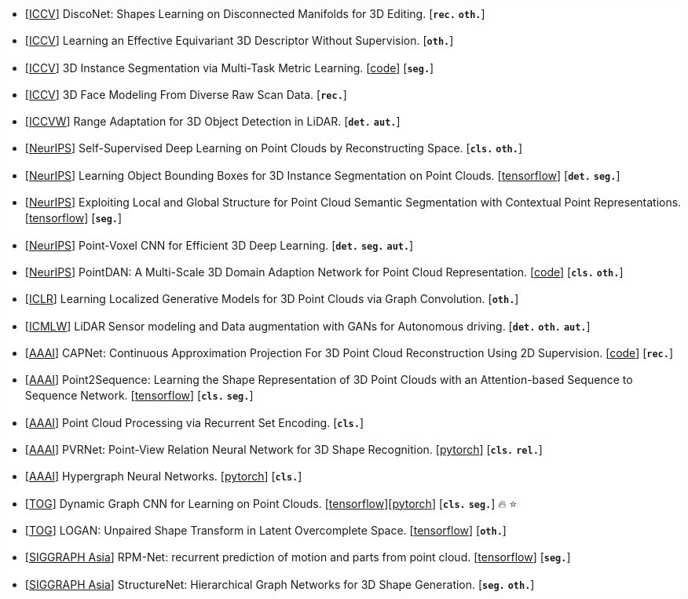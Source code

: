 *   \[[ICCV](http://openaccess.thecvf.com/content_ICCV_2019/papers/Mehr_DiscoNet_Shapes_Learning_on_Disconnected_Manifolds_for_3D_Editing_ICCV_2019_paper.pdf)\] DiscoNet: Shapes Learning on Disconnected Manifolds for 3D Editing. \[**`rec.`** **`oth.`**\]
*   \[[ICCV](http://openaccess.thecvf.com/content_ICCV_2019/papers/Spezialetti_Learning_an_Effective_Equivariant_3D_Descriptor_Without_Supervision_ICCV_2019_paper.pdf)\] Learning an Effective Equivariant 3D Descriptor Without Supervision. \[**`oth.`**\]
*   \[[ICCV](http://openaccess.thecvf.com/content_ICCV_2019/papers/Lahoud_3D_Instance_Segmentation_via_Multi-Task_Metric_Learning_ICCV_2019_paper.pdf)\] 3D Instance Segmentation via Multi-Task Metric Learning. \[[code](https://sites.google.com/view/3d-instance-mtml)\] \[**`seg.`**\]
*   \[[ICCV](http://openaccess.thecvf.com/content_ICCV_2019/papers/Liu_3D_Face_Modeling_From_Diverse_Raw_Scan_Data_ICCV_2019_paper.pdf)\] 3D Face Modeling From Diverse Raw Scan Data. \[**`rec.`**\]
*   \[[ICCVW](https://arxiv.org/abs/1909.12249)\] Range Adaptation for 3D Object Detection in LiDAR. \[**`det.`** **`aut.`**\]

*   \[[NeurIPS](https://arxiv.org/pdf/1901.08396.pdf)\] Self-Supervised Deep Learning on Point Clouds by Reconstructing Space. \[**`cls.`** **`oth.`**\]
*   \[[NeurIPS](https://arxiv.org/abs/1906.01140)\] Learning Object Bounding Boxes for 3D Instance Segmentation on Point Clouds. \[[tensorflow](https://github.com/Yang7879/3D-BoNet)\] \[**`det.`** **`seg.`**\]
*   \[[NeurIPS](http://papers.nips.cc/paper/8706-exploiting-local-and-global-structure-for-point-cloud-semantic-segmentation-with-contextual-point-representations.pdf)\] Exploiting Local and Global Structure for Point Cloud Semantic Segmentation with Contextual Point Representations. \[[tensorflow](https://github.com/fly519/ELGS)\] \[**`seg.`**\]
*   \[[NeurIPS](https://arxiv.org/pdf/1907.03739.pdf)\] Point-Voxel CNN for Efficient 3D Deep Learning. \[**`det.`** **`seg.`** **`aut.`**\]
*   \[[NeurIPS](http://papers.nips.cc/paper/8940-pointdan-a-multi-scale-3d-domain-adaption-network-for-point-cloud-representation.pdf)\] PointDAN: A Multi-Scale 3D Domain Adaption Network for Point Cloud Representation. \[[code](https://github.com/canqin001/PointDAN)\] \[**`cls.`** **`oth.`**\]

*   \[[ICLR](https://openreview.net/forum?id=SJeXSo09FQ)\] Learning Localized Generative Models for 3D Point Clouds via Graph Convolution. \[**`oth.`**\]

*   \[[ICMLW](https://arxiv.org/abs/1905.07290)\] LiDAR Sensor modeling and Data augmentation with GANs for Autonomous driving. \[**`det.`** **`oth.`** **`aut.`**\]

*   \[[AAAI](https://arxiv.org/abs/1811.11731)\] CAPNet: Continuous Approximation Projection For 3D Point Cloud Reconstruction Using 2D Supervision. \[[code](https://github.com/val-iisc/capnet)\] \[**`rec.`**\]
*   \[[AAAI](https://arxiv.org/abs/1811.02565)\] Point2Sequence: Learning the Shape Representation of 3D Point Clouds with an Attention-based Sequence to Sequence Network. \[[tensorflow](https://github.com/liuxinhai/Point2Sequence)\] \[**`cls.`** **`seg.`**\]
*   \[[AAAI](https://par.nsf.gov/biblio/10086163)\] Point Cloud Processing via Recurrent Set Encoding. \[**`cls.`**\]
*   \[[AAAI](https://arxiv.org/abs/1812.00333)\] PVRNet: Point-View Relation Neural Network for 3D Shape Recognition. \[[pytorch](https://github.com/Hxyou/PVRNet)\] \[**`cls.`** **`rel.`**\]
*   \[[AAAI](http://gaoyue.org/paper/HGNN.pdf)\] Hypergraph Neural Networks. \[[pytorch](https://github.com/iMoonLab/HGNN)\] \[**`cls.`**\]

*   \[[TOG](https://arxiv.org/abs/1801.07829)\] Dynamic Graph CNN for Learning on Point Clouds. \[[tensorflow](https://github.com/WangYueFt/dgcnn)\]\[[pytorch](https://github.com/WangYueFt/dgcnn)\] \[**`cls.`** **`seg.`**\] 🔥 ⭐
*   \[[TOG](https://arxiv.org/pdf/1903.10170.pdf)\] LOGAN: Unpaired Shape Transform in Latent Overcomplete Space. \[[tensorflow](https://github.com/kangxue/LOGAN)\] \[**`oth.`**\]
*   \[[SIGGRAPH Asia](https://dl.acm.org/doi/10.1145/3355089.3356573)\] RPM-Net: recurrent prediction of motion and parts from point cloud. \[[tensorflow](https://github.com/Salingo/RPM-Net)\] \[**`seg.`**\]
*   \[[SIGGRAPH Asia](https://arxiv.org/abs/1908.00575v1)\] StructureNet: Hierarchical Graph Networks for 3D Shape Generation. \[**`seg.`** **`oth.`**\]
